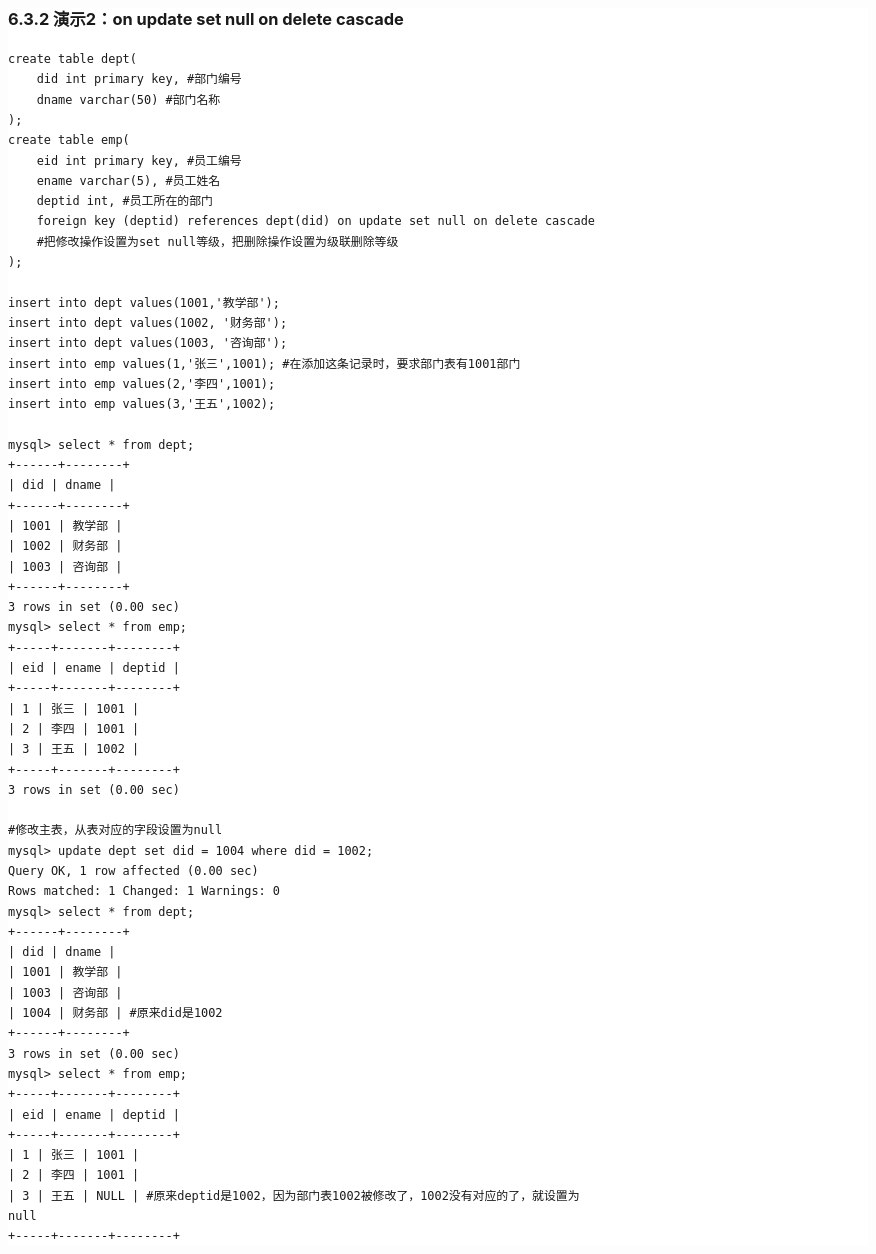 ```mysql
```

### 6.3.2 演示2：on update set null on delete cascade
```mysql
create table dept(
    did int primary key, #部门编号
    dname varchar(50) #部门名称
);
create table emp(
    eid int primary key, #员工编号
    ename varchar(5), #员工姓名
    deptid int, #员工所在的部门
    foreign key (deptid) references dept(did) on update set null on delete cascade
    #把修改操作设置为set null等级，把删除操作设置为级联删除等级
);

insert into dept values(1001,'教学部');
insert into dept values(1002, '财务部');
insert into dept values(1003, '咨询部');
insert into emp values(1,'张三',1001); #在添加这条记录时，要求部门表有1001部门
insert into emp values(2,'李四',1001);
insert into emp values(3,'王五',1002);

mysql> select * from dept;
+------+--------+
| did | dname |
+------+--------+
| 1001 | 教学部 |
| 1002 | 财务部 |
| 1003 | 咨询部 |
+------+--------+
3 rows in set (0.00 sec)
mysql> select * from emp;
+-----+-------+--------+
| eid | ename | deptid |
+-----+-------+--------+
| 1 | 张三 | 1001 |
| 2 | 李四 | 1001 |
| 3 | 王五 | 1002 |
+-----+-------+--------+
3 rows in set (0.00 sec)

#修改主表，从表对应的字段设置为null
mysql> update dept set did = 1004 where did = 1002;
Query OK, 1 row affected (0.00 sec)
Rows matched: 1 Changed: 1 Warnings: 0
mysql> select * from dept;
+------+--------+
| did | dname |
| 1001 | 教学部 |
| 1003 | 咨询部 |
| 1004 | 财务部 | #原来did是1002
+------+--------+
3 rows in set (0.00 sec)
mysql> select * from emp;
+-----+-------+--------+
| eid | ename | deptid |
+-----+-------+--------+
| 1 | 张三 | 1001 |
| 2 | 李四 | 1001 |
| 3 | 王五 | NULL | #原来deptid是1002，因为部门表1002被修改了，1002没有对应的了，就设置为
null
+-----+-------+--------+
```